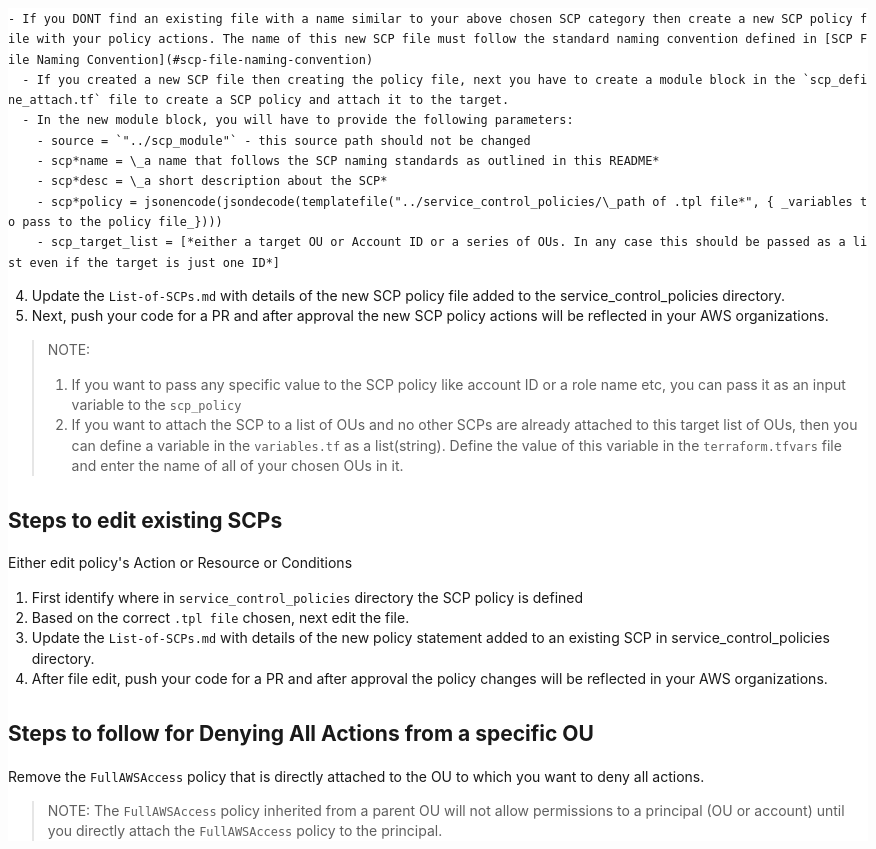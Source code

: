     - If you DONT find an existing file with a name similar to your above chosen SCP category then create a new SCP policy file with your policy actions. The name of this new SCP file must follow the standard naming convention defined in [SCP File Naming Convention](#scp-file-naming-convention)
      - If you created a new SCP file then creating the policy file, next you have to create a module block in the `scp_define_attach.tf` file to create a SCP policy and attach it to the target.
      - In the new module block, you will have to provide the following parameters:
        - source = `"../scp_module"` - this source path should not be changed
        - scp*name = \_a name that follows the SCP naming standards as outlined in this README*
        - scp*desc = \_a short description about the SCP*
        - scp*policy = jsonencode(jsondecode(templatefile("../service_control_policies/\_path of .tpl file*", { _variables to pass to the policy file_})))
        - scp_target_list = [*either a target OU or Account ID or a series of OUs. In any case this should be passed as a list even if the target is just one ID*]
4.  Update the `List-of-SCPs.md` with details of the new SCP policy file added to the service_control_policies directory.
5.  Next, push your code for a PR and after approval the new SCP policy actions will be reflected in your AWS organizations.

> NOTE:
>
> 1. If you want to pass any specific value to the SCP policy like account ID or a role name etc, you can pass it as an input variable to the `scp_policy`
> 2. If you want to attach the SCP to a list of OUs and no other SCPs are already attached to this target list of OUs, then you can define a variable in the `variables.tf` as a list(string). Define the value of this variable in the `terraform.tfvars` file and enter the name of all of your chosen OUs in it.

## Steps to edit existing SCPs

Either edit policy's Action or Resource or Conditions

1.  First identify where in `service_control_policies` directory the SCP policy is defined
2.  Based on the correct `.tpl file` chosen, next edit the file.
3.  Update the `List-of-SCPs.md` with details of the new policy statement added to an existing SCP in service_control_policies directory.
4.  After file edit, push your code for a PR and after approval the policy changes will be reflected in your AWS organizations.

## Steps to follow for Denying All Actions from a specific OU

Remove the `FullAWSAccess` policy that is directly attached to the OU to which you want to deny all actions.

> NOTE: The `FullAWSAccess` policy inherited from a parent OU will not allow permissions to a principal (OU or account) until you directly attach the `FullAWSAccess` policy to the principal.
